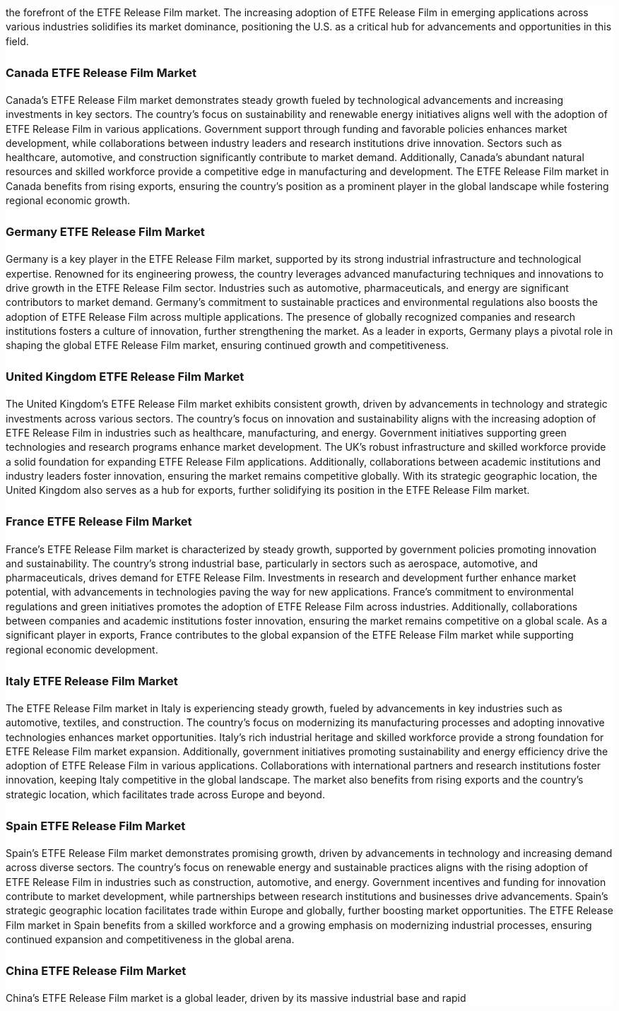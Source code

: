 the forefront of the ETFE Release Film market. The increasing adoption of ETFE Release Film in emerging applications across various industries solidifies its market dominance, positioning the U.S. as a critical hub for advancements and opportunities in this field.</p><h3>Canada ETFE Release Film Market</h3><p>Canada&rsquo;s ETFE Release Film market demonstrates steady growth fueled by technological advancements and increasing investments in key sectors. The country&rsquo;s focus on sustainability and renewable energy initiatives aligns well with the adoption of ETFE Release Film in various applications. Government support through funding and favorable policies enhances market development, while collaborations between industry leaders and research institutions drive innovation. Sectors such as healthcare, automotive, and construction significantly contribute to market demand. Additionally, Canada&rsquo;s abundant natural resources and skilled workforce provide a competitive edge in manufacturing and development. The ETFE Release Film market in Canada benefits from rising exports, ensuring the country&rsquo;s position as a prominent player in the global landscape while fostering regional economic growth.</p><h3>Germany ETFE Release Film Market</h3><p>Germany is a key player in the ETFE Release Film market, supported by its strong industrial infrastructure and technological expertise. Renowned for its engineering prowess, the country leverages advanced manufacturing techniques and innovations to drive growth in the ETFE Release Film sector. Industries such as automotive, pharmaceuticals, and energy are significant contributors to market demand. Germany&rsquo;s commitment to sustainable practices and environmental regulations also boosts the adoption of ETFE Release Film across multiple applications. The presence of globally recognized companies and research institutions fosters a culture of innovation, further strengthening the market. As a leader in exports, Germany plays a pivotal role in shaping the global ETFE Release Film market, ensuring continued growth and competitiveness.</p><h3>United Kingdom ETFE Release Film Market</h3><p>The United Kingdom&rsquo;s ETFE Release Film market exhibits consistent growth, driven by advancements in technology and strategic investments across various sectors. The country&rsquo;s focus on innovation and sustainability aligns with the increasing adoption of ETFE Release Film in industries such as healthcare, manufacturing, and energy. Government initiatives supporting green technologies and research programs enhance market development. The UK&rsquo;s robust infrastructure and skilled workforce provide a solid foundation for expanding ETFE Release Film applications. Additionally, collaborations between academic institutions and industry leaders foster innovation, ensuring the market remains competitive globally. With its strategic geographic location, the United Kingdom also serves as a hub for exports, further solidifying its position in the ETFE Release Film market.</p><h3>France ETFE Release Film Market</h3><p>France&rsquo;s ETFE Release Film market is characterized by steady growth, supported by government policies promoting innovation and sustainability. The country&rsquo;s strong industrial base, particularly in sectors such as aerospace, automotive, and pharmaceuticals, drives demand for ETFE Release Film. Investments in research and development further enhance market potential, with advancements in technologies paving the way for new applications. France&rsquo;s commitment to environmental regulations and green initiatives promotes the adoption of ETFE Release Film across industries. Additionally, collaborations between companies and academic institutions foster innovation, ensuring the market remains competitive on a global scale. As a significant player in exports, France contributes to the global expansion of the ETFE Release Film market while supporting regional economic development.</p><h3>Italy ETFE Release Film Market</h3><p>The ETFE Release Film market in Italy is experiencing steady growth, fueled by advancements in key industries such as automotive, textiles, and construction. The country&rsquo;s focus on modernizing its manufacturing processes and adopting innovative technologies enhances market opportunities. Italy&rsquo;s rich industrial heritage and skilled workforce provide a strong foundation for ETFE Release Film market expansion. Additionally, government initiatives promoting sustainability and energy efficiency drive the adoption of ETFE Release Film in various applications. Collaborations with international partners and research institutions foster innovation, keeping Italy competitive in the global landscape. The market also benefits from rising exports and the country&rsquo;s strategic location, which facilitates trade across Europe and beyond.</p><h3>Spain ETFE Release Film Market</h3><p>Spain&rsquo;s ETFE Release Film market demonstrates promising growth, driven by advancements in technology and increasing demand across diverse sectors. The country&rsquo;s focus on renewable energy and sustainable practices aligns with the rising adoption of ETFE Release Film in industries such as construction, automotive, and energy. Government incentives and funding for innovation contribute to market development, while partnerships between research institutions and businesses drive advancements. Spain&rsquo;s strategic geographic location facilitates trade within Europe and globally, further boosting market opportunities. The ETFE Release Film market in Spain benefits from a skilled workforce and a growing emphasis on modernizing industrial processes, ensuring continued expansion and competitiveness in the global arena.</p><h3>China ETFE Release Film Market</h3><p>China&rsquo;s ETFE Release Film market is a global leader, driven by its massive industrial base and rapid